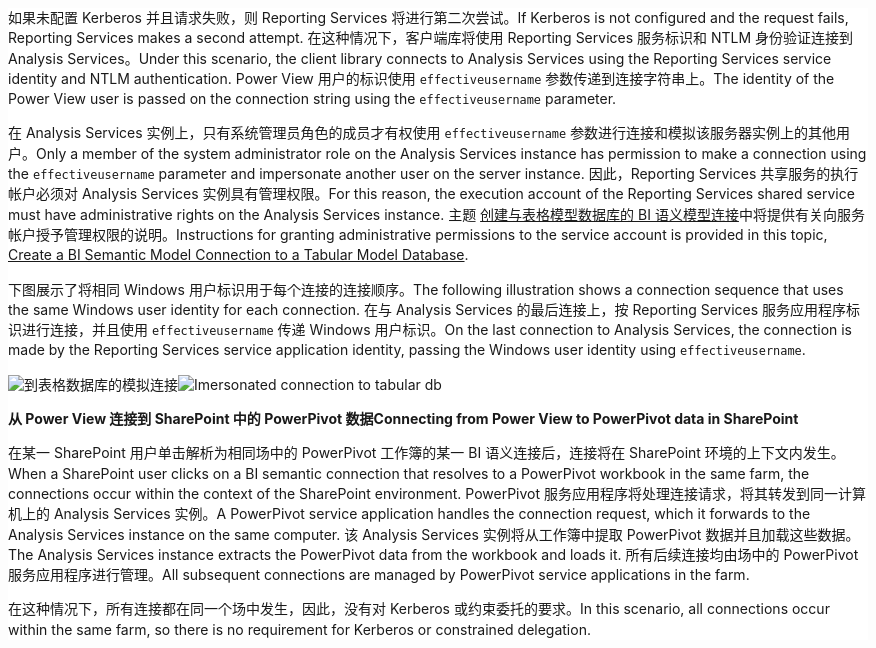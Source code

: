  <span data-ttu-id="bd877-141">如果未配置 Kerberos 并且请求失败，则 Reporting Services 将进行第二次尝试。</span><span class="sxs-lookup"><span data-stu-id="bd877-141">If Kerberos is not configured and the request fails, Reporting Services makes a second attempt.</span></span> <span data-ttu-id="bd877-142">在这种情况下，客户端库将使用 Reporting Services 服务标识和 NTLM 身份验证连接到 Analysis Services。</span><span class="sxs-lookup"><span data-stu-id="bd877-142">Under this scenario, the client library connects to Analysis Services using the Reporting Services service identity and NTLM authentication.</span></span> <span data-ttu-id="bd877-143">Power View 用户的标识使用 `effectiveusername` 参数传递到连接字符串上。</span><span class="sxs-lookup"><span data-stu-id="bd877-143">The identity of the Power View user is passed on the connection string using the `effectiveusername` parameter.</span></span>  
  
 <span data-ttu-id="bd877-144">在 Analysis Services 实例上，只有系统管理员角色的成员才有权使用 `effectiveusername` 参数进行连接和模拟该服务器实例上的其他用户。</span><span class="sxs-lookup"><span data-stu-id="bd877-144">Only a member of the system administrator role on the Analysis Services instance has permission to make a connection using the `effectiveusername` parameter and impersonate another user on the server instance.</span></span> <span data-ttu-id="bd877-145">因此，Reporting Services 共享服务的执行帐户必须对 Analysis Services 实例具有管理权限。</span><span class="sxs-lookup"><span data-stu-id="bd877-145">For this reason, the execution account of the Reporting Services shared service must have administrative rights on the Analysis Services instance.</span></span>  <span data-ttu-id="bd877-146">主题 [创建与表格模型数据库的 BI 语义模型连接](create-a-bi-semantic-model-connection-to-a-tabular-model-database.md)中将提供有关向服务帐户授予管理权限的说明。</span><span class="sxs-lookup"><span data-stu-id="bd877-146">Instructions for granting administrative permissions to the service account is provided in this topic, [Create a BI Semantic Model Connection to a Tabular Model Database](create-a-bi-semantic-model-connection-to-a-tabular-model-database.md).</span></span>  
  
 <span data-ttu-id="bd877-147">下图展示了将相同 Windows 用户标识用于每个连接的连接顺序。</span><span class="sxs-lookup"><span data-stu-id="bd877-147">The following illustration shows a connection sequence that uses the same Windows user identity for each connection.</span></span> <span data-ttu-id="bd877-148">在与 Analysis Services 的最后连接上，按 Reporting Services 服务应用程序标识进行连接，并且使用 `effectiveusername` 传递 Windows 用户标识。</span><span class="sxs-lookup"><span data-stu-id="bd877-148">On the last connection to Analysis Services, the connection is made by the Reporting Services service application identity, passing the Windows user identity using `effectiveusername`.</span></span>  
  
 <span data-ttu-id="bd877-149">![到表格数据库的模拟连接](../media/ssas-powerpivotbismconnection-2.gif "到表格数据库的模拟连接")</span><span class="sxs-lookup"><span data-stu-id="bd877-149">![Imersonated connection to tabular db](../media/ssas-powerpivotbismconnection-2.gif "Imersonated connection to tabular db")</span></span>  
  
 <span data-ttu-id="bd877-150">**从 Power View 连接到 SharePoint 中的 PowerPivot 数据**</span><span class="sxs-lookup"><span data-stu-id="bd877-150">**Connecting from Power View to PowerPivot data in SharePoint**</span></span>  
  
 <span data-ttu-id="bd877-151">在某一 SharePoint 用户单击解析为相同场中的 PowerPivot 工作簿的某一 BI 语义连接后，连接将在 SharePoint 环境的上下文内发生。</span><span class="sxs-lookup"><span data-stu-id="bd877-151">When a SharePoint user clicks on a BI semantic connection that resolves to a PowerPivot workbook in the same farm, the connections occur within the context of the SharePoint environment.</span></span> <span data-ttu-id="bd877-152">PowerPivot 服务应用程序将处理连接请求，将其转发到同一计算机上的 Analysis Services 实例。</span><span class="sxs-lookup"><span data-stu-id="bd877-152">A PowerPivot service application handles the connection request, which it forwards to the Analysis Services instance on the same computer.</span></span> <span data-ttu-id="bd877-153">该 Analysis Services 实例将从工作簿中提取 PowerPivot 数据并且加载这些数据。</span><span class="sxs-lookup"><span data-stu-id="bd877-153">The Analysis Services instance extracts the PowerPivot data from the workbook and loads it.</span></span> <span data-ttu-id="bd877-154">所有后续连接均由场中的 PowerPivot 服务应用程序进行管理。</span><span class="sxs-lookup"><span data-stu-id="bd877-154">All subsequent connections are managed by PowerPivot service applications in the farm.</span></span>  
  
 <span data-ttu-id="bd877-155">在这种情况下，所有连接都在同一个场中发生，因此，没有对 Kerberos 或约束委托的要求。</span><span class="sxs-lookup"><span data-stu-id="bd877-155">In this scenario, all connections occur within the same farm, so there is no requirement for Kerberos or constrained delegation.</span></span>  
  